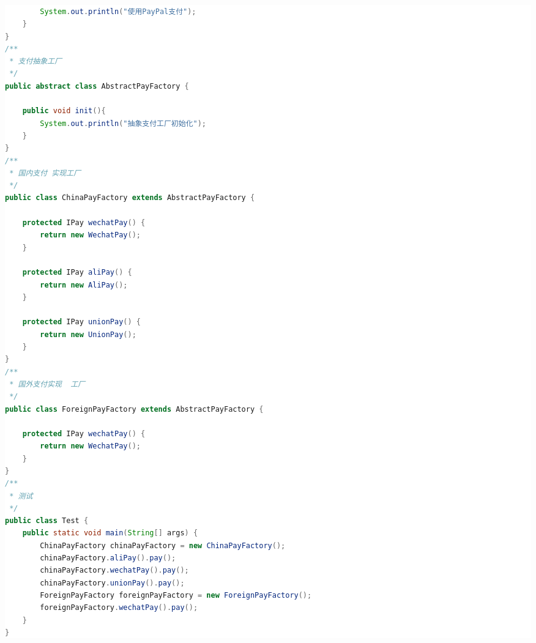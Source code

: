 ```java
        System.out.println("使用PayPal支付");
    }
}
/**
 * 支付抽象工厂
 */
public abstract class AbstractPayFactory {

    public void init(){
        System.out.println("抽象支付工厂初始化");
    }
}
/**
 * 国内支付 实现工厂
 */
public class ChinaPayFactory extends AbstractPayFactory {

    protected IPay wechatPay() {
        return new WechatPay();
    }

    protected IPay aliPay() {
        return new AliPay();
    }

    protected IPay unionPay() {
        return new UnionPay();
    }
}
/**
 * 国外支付实现  工厂
 */
public class ForeignPayFactory extends AbstractPayFactory {

    protected IPay wechatPay() {
        return new WechatPay();
    }
}
/**
 * 测试
 */
public class Test {
    public static void main(String[] args) {
        ChinaPayFactory chinaPayFactory = new ChinaPayFactory();
        chinaPayFactory.aliPay().pay();
        chinaPayFactory.wechatPay().pay();
        chinaPayFactory.unionPay().pay();
        ForeignPayFactory foreignPayFactory = new ForeignPayFactory();
        foreignPayFactory.wechatPay().pay();
    }
}


```
